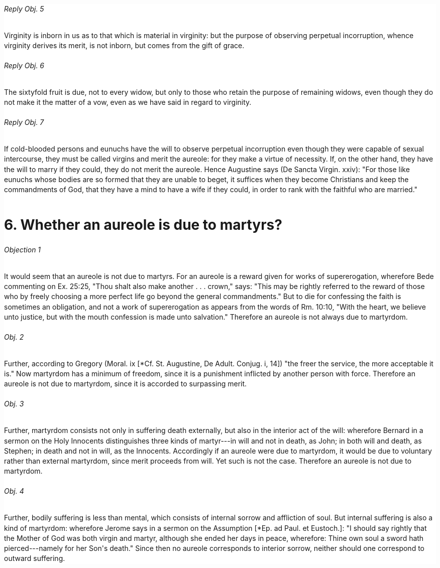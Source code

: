 ###### Reply Obj. 5
Virginity is inborn in us as to that which is material in virginity: but the purpose of observing perpetual incorruption, whence virginity derives its merit, is not inborn, but comes from the gift of grace.  

###### Reply Obj. 6
The sixtyfold fruit is due, not to every widow, but only to those who retain the purpose of remaining widows, even though they do not make it the matter of a vow, even as we have said in regard to virginity.  

###### Reply Obj. 7
If cold-blooded persons and eunuchs have the will to observe perpetual incorruption even though they were capable of sexual intercourse, they must be called virgins and merit the aureole: for they make a virtue of necessity. If, on the other hand, they have the will to marry if they could, they do not merit the aureole. Hence Augustine says (De Sancta Virgin. xxiv): "For those like eunuchs whose bodies are so formed that they are unable to beget, it suffices when they become Christians and keep the commandments of God, that they have a mind to have a wife if they could, in order to rank with the faithful who are married."  




# 6. Whether an aureole is due to martyrs? 

###### Objection 1
It would seem that an aureole is not due to martyrs. For an aureole is a reward given for works of supererogation, wherefore Bede commenting on Ex. 25:25, "Thou shalt also make another . . . crown," says: "This may be rightly referred to the reward of those who by freely choosing a more perfect life go beyond the general commandments." But to die for confessing the faith is sometimes an obligation, and not a work of supererogation as appears from the words of Rm. 10:10, "With the heart, we believe unto justice, but with the mouth confession is made unto salvation." Therefore an aureole is not always due to martyrdom.  

###### Obj. 2
Further, according to Gregory (Moral. ix \[\*Cf. St. Augustine, De Adult. Conjug. i, 14\]) "the freer the service, the more acceptable it is." Now martyrdom has a minimum of freedom, since it is a punishment inflicted by another person with force. Therefore an aureole is not due to martyrdom, since it is accorded to surpassing merit.  

###### Obj. 3
Further, martyrdom consists not only in suffering death externally, but also in the interior act of the will: wherefore Bernard in a sermon on the Holy Innocents distinguishes three kinds of martyr---in will and not in death, as John; in both will and death, as Stephen; in death and not in will, as the Innocents. Accordingly if an aureole were due to martyrdom, it would be due to voluntary rather than external martyrdom, since merit proceeds from will. Yet such is not the case. Therefore an aureole is not due to martyrdom.  

###### Obj. 4
Further, bodily suffering is less than mental, which consists of internal sorrow and affliction of soul. But internal suffering is also a kind of martyrdom: wherefore Jerome says in a sermon on the Assumption \[\*Ep. ad Paul. et Eustoch.\]: "I should say rightly that the Mother of God was both virgin and martyr, although she ended her days in peace, wherefore: Thine own soul a sword hath pierced---namely for her Son's death." Since then no aureole corresponds to interior sorrow, neither should one correspond to outward suffering.  

